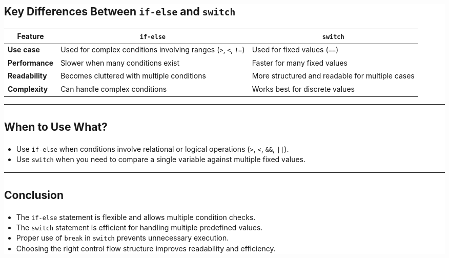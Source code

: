 
## **Key Differences Between `if-else` and `switch`**
| Feature      | `if-else` | `switch` |
|-------------|----------|----------|
| **Use case** | Used for complex conditions involving ranges (`>`, `<`, `!=`) | Used for fixed values (`==`) |
| **Performance** | Slower when many conditions exist | Faster for many fixed values |
| **Readability** | Becomes cluttered with multiple conditions | More structured and readable for multiple cases |
| **Complexity** | Can handle complex conditions | Works best for discrete values |

---

## **When to Use What?**
- Use `if-else` when conditions involve relational or logical operations (`>`, `<`, `&&`, `||`).
- Use `switch` when you need to compare a single variable against multiple fixed values.

---

## **Conclusion**
- The `if-else` statement is flexible and allows multiple condition checks.
- The `switch` statement is efficient for handling multiple predefined values.
- Proper use of `break` in `switch` prevents unnecessary execution.
- Choosing the right control flow structure improves readability and efficiency.
